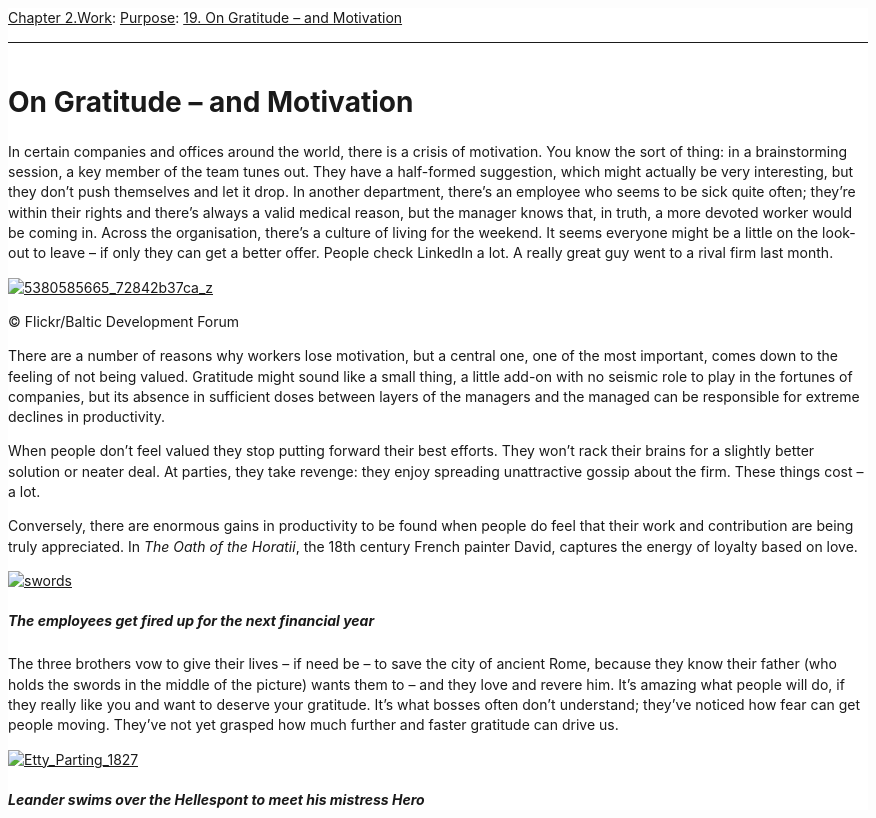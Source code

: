 [Chapter 2.Work](https://www.theschooloflife.com/thebookoflife/category/work/): [Purpose](https://www.theschooloflife.com/thebookoflife/category/work/purpose/): [19. On Gratitude – and Motivation](https://www.theschooloflife.com/thebookoflife/on-gratitude-and-motivation/)

* * *

# On Gratitude – and Motivation

In certain companies and offices around the world, there is a crisis of motivation. You know the sort of thing: in a brainstorming session, a key member of the team tunes out. They have a half-formed suggestion, which might actually be very interesting, but they don’t push themselves and let it drop. In another department, there’s an employee who seems to be sick quite often; they’re within their rights and there’s always a valid medical reason, but the manager knows that, in truth, a more devoted worker would be coming in. Across the organisation, there’s a culture of living for the weekend. It seems everyone might be a little on the look-out to leave – if only they can get a better offer. People check LinkedIn a lot. A really great guy went to a rival firm last month.

[![5380585665_72842b37ca_z](https://www.theschooloflife.com/thebookoflife/wp-content/uploads/2015/03/5380585665_72842b37ca_z.jpg)](http://www.thebookoflife.org/wp-content/uploads/2015/03/5380585665_72842b37ca_z.jpg)

© Flickr/Baltic Development Forum

There are a number of reasons why workers lose motivation, but a central one, one of the most important, comes down to the feeling of not being valued. Gratitude might sound like a small thing, a little add-on with no seismic role to play in the fortunes of companies, but its absence in sufficient doses between layers of the managers and the managed can be responsible for extreme declines in productivity.

When people don’t feel valued they stop putting forward their best efforts. They won’t rack their brains for a slightly better solution or neater deal. At parties, they take revenge: they enjoy spreading unattractive gossip about the firm. These things cost – a lot.

Conversely, there are enormous gains in productivity to be found when people do feel that their work and contribution are being truly appreciated. In _The Oath of the Horatii_, the 18th century French painter David, captures the energy of loyalty based on love.

[![swords](https://www.theschooloflife.com/thebookoflife/wp-content/uploads/2015/03/swords.jpg)](http://www.thebookoflife.org/wp-content/uploads/2015/03/swords.jpg)

##### The employees get fired up for the next financial year

The three brothers vow to give their lives – if need be – to save the city of ancient Rome, because they know their father (who holds the swords in the middle of the picture) wants them to – and they love and revere him. It’s amazing what people will do, if they really like you and want to deserve your gratitude. It’s what bosses often don’t understand; they’ve noticed how fear can get people moving. They’ve not yet grasped how much further and faster gratitude can drive us.

[![Etty_Parting_1827](https://www.theschooloflife.com/thebookoflife/wp-content/uploads/2015/03/Etty_Parting_1827.jpg)](http://www.thebookoflife.org/wp-content/uploads/2015/03/Etty_Parting_1827.jpg)

##### Leander swims over the Hellespont to meet his mistress Hero
